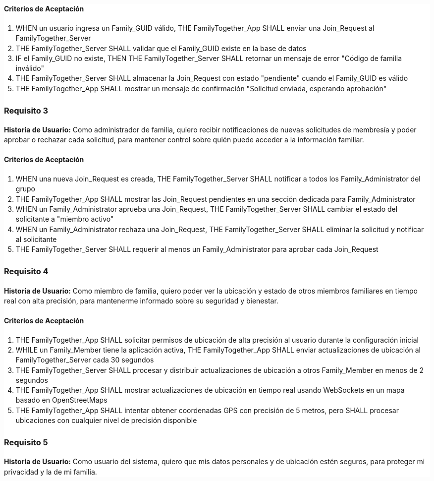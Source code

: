 #### Criterios de Aceptación

1. WHEN un usuario ingresa un Family_GUID válido, THE FamilyTogether_App SHALL enviar una Join_Request al FamilyTogether_Server
2. THE FamilyTogether_Server SHALL validar que el Family_GUID existe en la base de datos
3. IF el Family_GUID no existe, THEN THE FamilyTogether_Server SHALL retornar un mensaje de error "Código de familia inválido"
4. THE FamilyTogether_Server SHALL almacenar la Join_Request con estado "pendiente" cuando el Family_GUID es válido
5. THE FamilyTogether_App SHALL mostrar un mensaje de confirmación "Solicitud enviada, esperando aprobación"

### Requisito 3

**Historia de Usuario:** Como administrador de familia, quiero recibir notificaciones de nuevas solicitudes de membresía y poder aprobar o rechazar cada solicitud, para mantener control sobre quién puede acceder a la información familiar.

#### Criterios de Aceptación

1. WHEN una nueva Join_Request es creada, THE FamilyTogether_Server SHALL notificar a todos los Family_Administrator del grupo
2. THE FamilyTogether_App SHALL mostrar las Join_Request pendientes en una sección dedicada para Family_Administrator
3. WHEN un Family_Administrator aprueba una Join_Request, THE FamilyTogether_Server SHALL cambiar el estado del solicitante a "miembro activo"
4. WHEN un Family_Administrator rechaza una Join_Request, THE FamilyTogether_Server SHALL eliminar la solicitud y notificar al solicitante
5. THE FamilyTogether_Server SHALL requerir al menos un Family_Administrator para aprobar cada Join_Request

### Requisito 4

**Historia de Usuario:** Como miembro de familia, quiero poder ver la ubicación y estado de otros miembros familiares en tiempo real con alta precisión, para mantenerme informado sobre su seguridad y bienestar.

#### Criterios de Aceptación

1. THE FamilyTogether_App SHALL solicitar permisos de ubicación de alta precisión al usuario durante la configuración inicial
2. WHILE un Family_Member tiene la aplicación activa, THE FamilyTogether_App SHALL enviar actualizaciones de ubicación al FamilyTogether_Server cada 30 segundos
3. THE FamilyTogether_Server SHALL procesar y distribuir actualizaciones de ubicación a otros Family_Member en menos de 2 segundos
4. THE FamilyTogether_App SHALL mostrar actualizaciones de ubicación en tiempo real usando WebSockets en un mapa basado en OpenStreetMaps
5. THE FamilyTogether_App SHALL intentar obtener coordenadas GPS con precisión de 5 metros, pero SHALL procesar ubicaciones con cualquier nivel de precisión disponible

### Requisito 5

**Historia de Usuario:** Como usuario del sistema, quiero que mis datos personales y de ubicación estén seguros, para proteger mi privacidad y la de mi familia.
